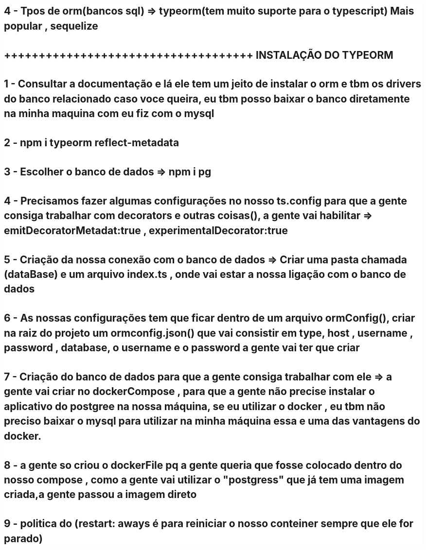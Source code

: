 ## 4 - Tpos de orm(bancos sql) => typeorm(tem muito suporte para o typescript) Mais popular , sequelize

## ++++++++++++++++++++++++++++++++++++ INSTALAÇÃO DO TYPEORM

## 1 - Consultar a documentação e lá ele tem um jeito de instalar o orm e tbm os drivers do banco relacionado caso voce queira, eu tbm posso baixar o banco diretamente na minha maquina com eu fiz com o mysql

## 2 - npm i typeorm reflect-metadata

## 3 - Escolher o banco de dados => npm i pg

## 4 - Precisamos fazer algumas configurações no nosso ts.config para que a gente consiga trabalhar com decorators e outras coisas(), a gente vai habilitar => emitDecoratorMetadat:true , experimentalDecorator:true

## 5 - Criação da nossa conexão com o banco de dados => Criar uma pasta chamada (dataBase) e um arquivo index.ts , onde vai estar a nossa ligação com o banco de dados

## 6 - As nossas configurações tem que ficar dentro de um arquivo ormConfig(), criar na raiz do projeto um ormconfig.json() que vai consistir em type, host , username , password , database, o username e o password a gente vai ter que criar

## 7 - Criação do banco de dados para que a gente consiga trabalhar com ele => a gente vai criar no dockerCompose , para que a gente não precise instalar o aplicativo do postgree na nossa máquina, se eu utilizar o docker , eu tbm não preciso baixar o mysql para utilizar na minha máquina essa e uma das vantagens do docker.

## 8 - a gente so criou o dockerFile pq a gente queria que fosse colocado dentro do nosso compose , como a gente vai utilizar o "postgress" que já tem uma imagem criada,a gente passou a imagem direto

## 9 - politica do (restart: aways é para reiniciar o nosso conteiner sempre que ele for parado)
